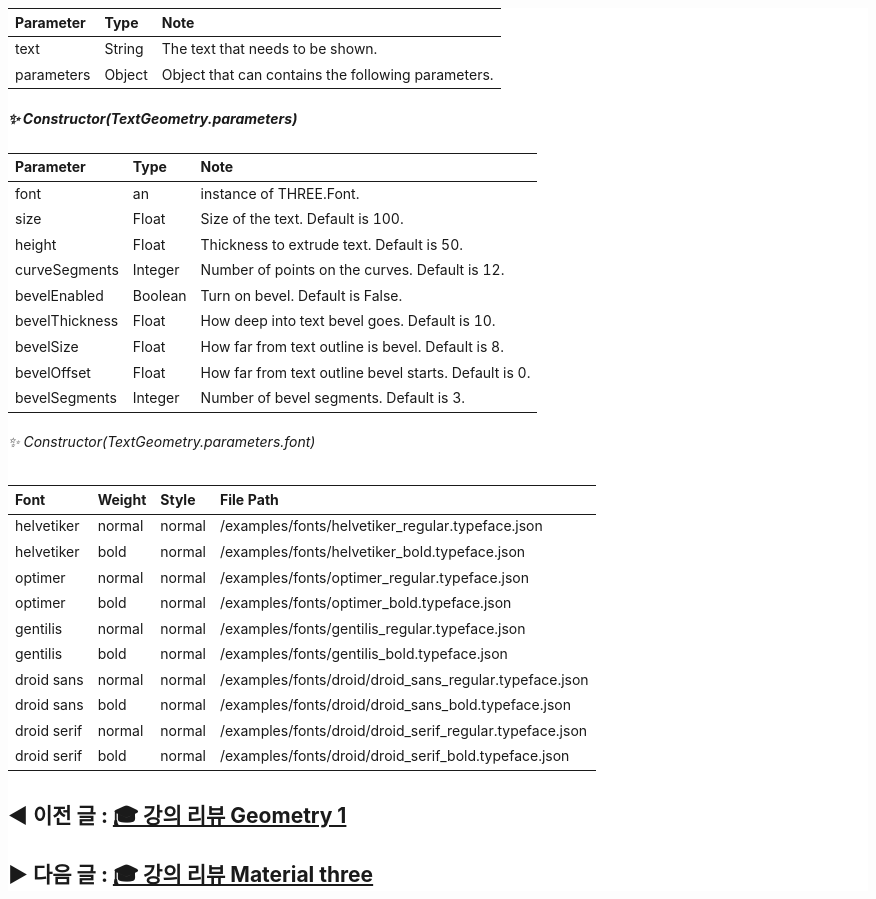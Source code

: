 | Parameter | Type | Note |
| :-- | :-- | :-- |
| text | String | The text that needs to be shown. |
| parameters | Object | Object that can contains the following parameters. |

##### ✨ Constructor(TextGeometry.parameters)

| Parameter | Type | Note |
| :-- | :-- | :-- |
|font | an |instance of THREE.Font. |
|size | Float | Size of the text. Default is 100. |
|height | Float | Thickness to extrude text. Default is 50. |
|curveSegments | Integer | Number of points on the curves. Default is 12. |
|bevelEnabled | Boolean | Turn on bevel. Default is False. |
|bevelThickness | Float | How deep into text bevel goes. Default is 10. |
|bevelSize | Float | How far from text outline is bevel. Default is 8. |
|bevelOffset | Float | How far from text outline bevel starts. Default is 0. |
|bevelSegments | Integer | Number of bevel segments. Default is 3. |

###### ✨ Constructor(TextGeometry.parameters.font)

| Font | Weight | Style | File Path |
| :-- | :-- | :-- | :-- |
| helvetiker | normal | normal | /examples/fonts/helvetiker_regular.typeface.json |
| helvetiker | bold | normal | /examples/fonts/helvetiker_bold.typeface.json |
| optimer | normal | normal | /examples/fonts/optimer_regular.typeface.json |
| optimer | bold | normal | /examples/fonts/optimer_bold.typeface.json |
| gentilis | normal | normal | /examples/fonts/gentilis_regular.typeface.json |
| gentilis | bold | normal | /examples/fonts/gentilis_bold.typeface.json |
| droid sans | normal | normal | /examples/fonts/droid/droid_sans_regular.typeface.json |
| droid sans | bold | normal | /examples/fonts/droid/droid_sans_bold.typeface.json |
| droid serif | normal | normal | /examples/fonts/droid/droid_serif_regular.typeface.json |
| droid serif | bold | normal | /examples/fonts/droid/droid_serif_bold.typeface.json |

◀️ 이전 글 : [🎓 강의 리뷰 Geometry 1](./RM_5.md)
---
▶️ 다음 글 : [🎓 강의 리뷰 Material three](./RM_7.md)
---
